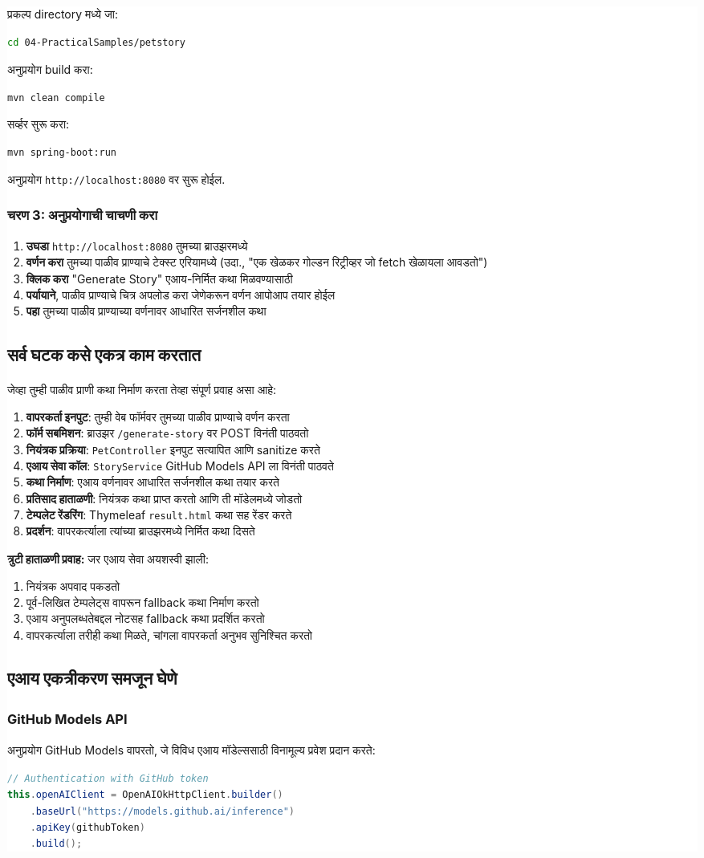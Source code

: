 प्रकल्प directory मध्ये जा:
```bash
cd 04-PracticalSamples/petstory
```

अनुप्रयोग build करा:
```bash
mvn clean compile
```

सर्व्हर सुरू करा:
```bash
mvn spring-boot:run
```

अनुप्रयोग `http://localhost:8080` वर सुरू होईल.

### चरण 3: अनुप्रयोगाची चाचणी करा

1. **उघडा** `http://localhost:8080` तुमच्या ब्राउझरमध्ये
2. **वर्णन करा** तुमच्या पाळीव प्राण्याचे टेक्स्ट एरियामध्ये (उदा., "एक खेळकर गोल्डन रिट्रीव्हर जो fetch खेळायला आवडतो")
3. **क्लिक करा** "Generate Story" एआय-निर्मित कथा मिळवण्यासाठी
4. **पर्यायाने**, पाळीव प्राण्याचे चित्र अपलोड करा जेणेकरून वर्णन आपोआप तयार होईल
5. **पहा** तुमच्या पाळीव प्राण्याच्या वर्णनावर आधारित सर्जनशील कथा

## सर्व घटक कसे एकत्र काम करतात

जेव्हा तुम्ही पाळीव प्राणी कथा निर्माण करता तेव्हा संपूर्ण प्रवाह असा आहे:

1. **वापरकर्ता इनपुट**: तुम्ही वेब फॉर्मवर तुमच्या पाळीव प्राण्याचे वर्णन करता
2. **फॉर्म सबमिशन**: ब्राउझर `/generate-story` वर POST विनंती पाठवतो
3. **नियंत्रक प्रक्रिया**: `PetController` इनपुट सत्यापित आणि sanitize करते
4. **एआय सेवा कॉल**: `StoryService` GitHub Models API ला विनंती पाठवते
5. **कथा निर्माण**: एआय वर्णनावर आधारित सर्जनशील कथा तयार करते
6. **प्रतिसाद हाताळणी**: नियंत्रक कथा प्राप्त करतो आणि ती मॉडेलमध्ये जोडतो
7. **टेम्पलेट रेंडरिंग**: Thymeleaf `result.html` कथा सह रेंडर करते
8. **प्रदर्शन**: वापरकर्त्याला त्यांच्या ब्राउझरमध्ये निर्मित कथा दिसते

**त्रुटी हाताळणी प्रवाह:**
जर एआय सेवा अयशस्वी झाली:
1. नियंत्रक अपवाद पकडतो
2. पूर्व-लिखित टेम्पलेट्स वापरून fallback कथा निर्माण करतो
3. एआय अनुपलब्धतेबद्दल नोटसह fallback कथा प्रदर्शित करतो
4. वापरकर्त्याला तरीही कथा मिळते, चांगला वापरकर्ता अनुभव सुनिश्चित करतो

## एआय एकत्रीकरण समजून घेणे

### GitHub Models API
अनुप्रयोग GitHub Models वापरतो, जे विविध एआय मॉडेल्ससाठी विनामूल्य प्रवेश प्रदान करते:

```java
// Authentication with GitHub token
this.openAIClient = OpenAIOkHttpClient.builder()
    .baseUrl("https://models.github.ai/inference")
    .apiKey(githubToken)
    .build();
```

